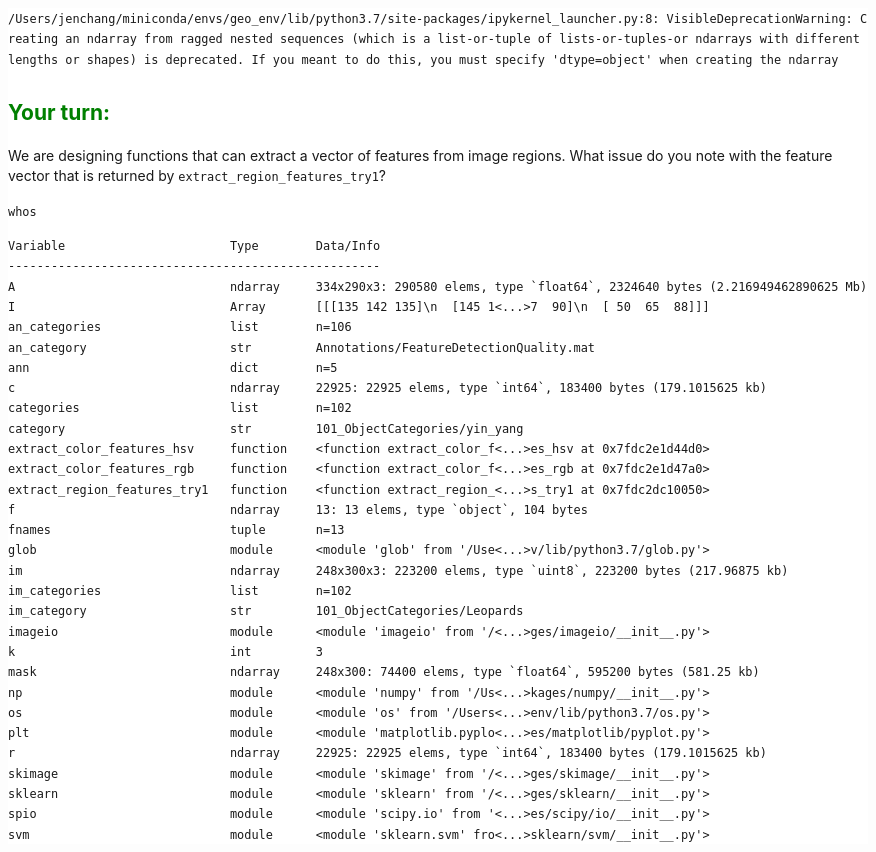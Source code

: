 
    /Users/jenchang/miniconda/envs/geo_env/lib/python3.7/site-packages/ipykernel_launcher.py:8: VisibleDeprecationWarning: Creating an ndarray from ragged nested sequences (which is a list-or-tuple of lists-or-tuples-or ndarrays with different lengths or shapes) is deprecated. If you meant to do this, you must specify 'dtype=object' when creating the ndarray



## <span style='color:Green'> Your turn: </span>
We are designing functions that can extract a vector of features from image regions.  What issue do you note with the feature vector that is returned by `extract_region_features_try1`?


```python
whos
```

    Variable                       Type        Data/Info
    ----------------------------------------------------
    A                              ndarray     334x290x3: 290580 elems, type `float64`, 2324640 bytes (2.216949462890625 Mb)
    I                              Array       [[[135 142 135]\n  [145 1<...>7  90]\n  [ 50  65  88]]]
    an_categories                  list        n=106
    an_category                    str         Annotations/FeatureDetectionQuality.mat
    ann                            dict        n=5
    c                              ndarray     22925: 22925 elems, type `int64`, 183400 bytes (179.1015625 kb)
    categories                     list        n=102
    category                       str         101_ObjectCategories/yin_yang
    extract_color_features_hsv     function    <function extract_color_f<...>es_hsv at 0x7fdc2e1d44d0>
    extract_color_features_rgb     function    <function extract_color_f<...>es_rgb at 0x7fdc2e1d47a0>
    extract_region_features_try1   function    <function extract_region_<...>s_try1 at 0x7fdc2dc10050>
    f                              ndarray     13: 13 elems, type `object`, 104 bytes
    fnames                         tuple       n=13
    glob                           module      <module 'glob' from '/Use<...>v/lib/python3.7/glob.py'>
    im                             ndarray     248x300x3: 223200 elems, type `uint8`, 223200 bytes (217.96875 kb)
    im_categories                  list        n=102
    im_category                    str         101_ObjectCategories/Leopards
    imageio                        module      <module 'imageio' from '/<...>ges/imageio/__init__.py'>
    k                              int         3
    mask                           ndarray     248x300: 74400 elems, type `float64`, 595200 bytes (581.25 kb)
    np                             module      <module 'numpy' from '/Us<...>kages/numpy/__init__.py'>
    os                             module      <module 'os' from '/Users<...>env/lib/python3.7/os.py'>
    plt                            module      <module 'matplotlib.pyplo<...>es/matplotlib/pyplot.py'>
    r                              ndarray     22925: 22925 elems, type `int64`, 183400 bytes (179.1015625 kb)
    skimage                        module      <module 'skimage' from '/<...>ges/skimage/__init__.py'>
    sklearn                        module      <module 'sklearn' from '/<...>ges/sklearn/__init__.py'>
    spio                           module      <module 'scipy.io' from '<...>es/scipy/io/__init__.py'>
    svm                            module      <module 'sklearn.svm' fro<...>sklearn/svm/__init__.py'>

